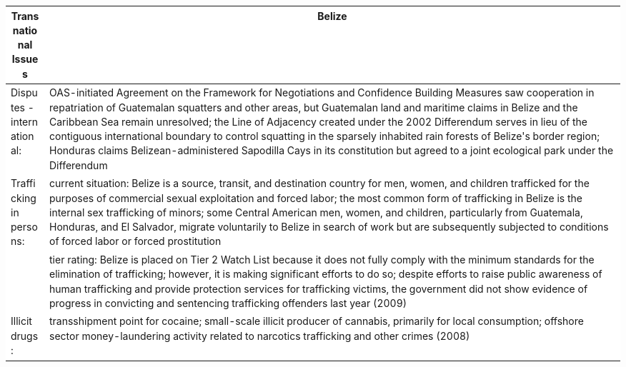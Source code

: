 
| Transnational Issues | Belize |
| --- | --- |
| Disputes - international: | OAS-initiated Agreement on the Framework for Negotiations and Confidence Building Measures saw cooperation in repatriation of Guatemalan squatters and other areas, but Guatemalan land and maritime claims in Belize and the Caribbean Sea remain unresolved; the Line of Adjacency created under the 2002 Differendum serves in lieu of the contiguous international boundary to control squatting in the sparsely inhabited rain forests of Belize's border region; Honduras claims Belizean-administered Sapodilla Cays in its constitution but agreed to a joint ecological park under the Differendum |
| Trafficking in persons: | current situation: Belize is a source, transit, and destination country for men, women, and children trafficked for the purposes of commercial sexual exploitation and forced labor; the most common form of trafficking in Belize is the internal sex trafficking of minors; some Central American men, women, and children, particularly from Guatemala, Honduras, and El Salvador, migrate voluntarily to Belize in search of work but are subsequently subjected to conditions of forced labor or forced prostitution |
| | tier rating: Belize is placed on Tier 2 Watch List because it does not fully comply with the minimum standards for the elimination of trafficking; however, it is making significant efforts to do so; despite efforts to raise public awareness of human trafficking and provide protection services for trafficking victims, the government did not show evidence of progress in convicting and sentencing trafficking offenders last year (2009) |
| Illicit drugs: | transshipment point for cocaine; small-scale illicit producer of cannabis, primarily for local consumption; offshore sector money-laundering activity related to narcotics trafficking and other crimes (2008) |
